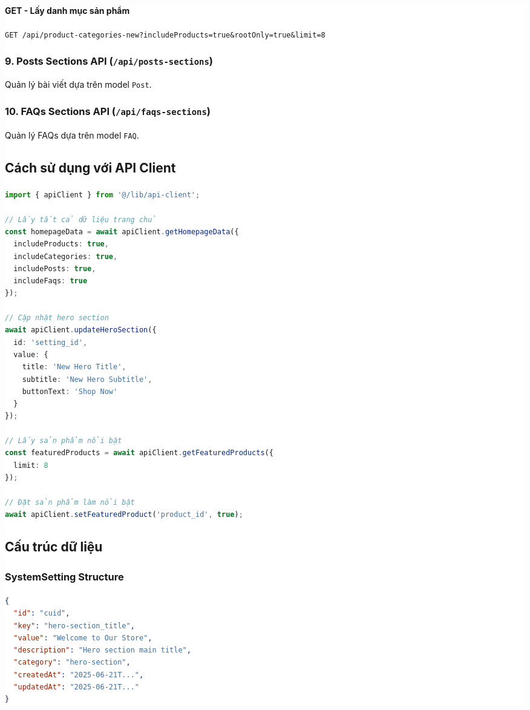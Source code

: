#### GET - Lấy danh mục sản phẩm
```
GET /api/product-categories-new?includeProducts=true&rootOnly=true&limit=8
```

### 9. Posts Sections API (`/api/posts-sections`)
Quản lý bài viết dựa trên model `Post`.

### 10. FAQs Sections API (`/api/faqs-sections`)
Quản lý FAQs dựa trên model `FAQ`.

## Cách sử dụng với API Client

```typescript
import { apiClient } from '@/lib/api-client';

// Lấy tất cả dữ liệu trang chủ
const homepageData = await apiClient.getHomepageData({
  includeProducts: true,
  includeCategories: true,
  includePosts: true,
  includeFaqs: true
});

// Cập nhật hero section
await apiClient.updateHeroSection({
  id: 'setting_id',
  value: {
    title: 'New Hero Title',
    subtitle: 'New Hero Subtitle',
    buttonText: 'Shop Now'
  }
});

// Lấy sản phẩm nổi bật
const featuredProducts = await apiClient.getFeaturedProducts({
  limit: 8
});

// Đặt sản phẩm làm nổi bật
await apiClient.setFeaturedProduct('product_id', true);
```

## Cấu trúc dữ liệu

### SystemSetting Structure
```json
{
  "id": "cuid",
  "key": "hero-section_title",
  "value": "Welcome to Our Store",
  "description": "Hero section main title",
  "category": "hero-section",
  "createdAt": "2025-06-21T...",
  "updatedAt": "2025-06-21T..."
}
```
